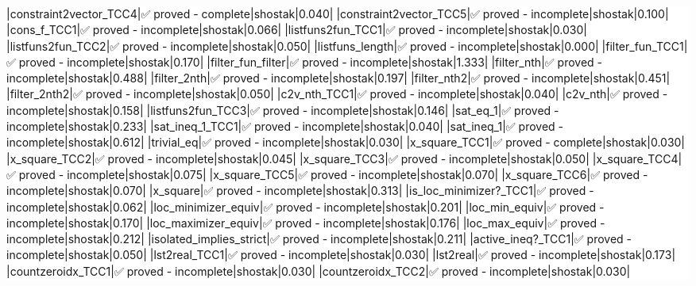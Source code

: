 |constraint2vector_TCC4|✅ proved - complete|shostak|0.040|
|constraint2vector_TCC5|✅ proved - incomplete|shostak|0.100|
|cons_f_TCC1|✅ proved - incomplete|shostak|0.066|
|listfuns2fun_TCC1|✅ proved - incomplete|shostak|0.030|
|listfuns2fun_TCC2|✅ proved - incomplete|shostak|0.050|
|listfuns_length|✅ proved - incomplete|shostak|0.000|
|filter_fun_TCC1|✅ proved - incomplete|shostak|0.170|
|filter_fun_filter|✅ proved - incomplete|shostak|1.333|
|filter_nth|✅ proved - incomplete|shostak|0.488|
|filter_2nth|✅ proved - incomplete|shostak|0.197|
|filter_nth2|✅ proved - incomplete|shostak|0.451|
|filter_2nth2|✅ proved - incomplete|shostak|0.050|
|c2v_nth_TCC1|✅ proved - incomplete|shostak|0.040|
|c2v_nth|✅ proved - incomplete|shostak|0.158|
|listfuns2fun_TCC3|✅ proved - incomplete|shostak|0.146|
|sat_eq_1|✅ proved - incomplete|shostak|0.233|
|sat_ineq_1_TCC1|✅ proved - incomplete|shostak|0.040|
|sat_ineq_1|✅ proved - incomplete|shostak|0.612|
|trivial_eq|✅ proved - incomplete|shostak|0.030|
|x_square_TCC1|✅ proved - complete|shostak|0.030|
|x_square_TCC2|✅ proved - incomplete|shostak|0.045|
|x_square_TCC3|✅ proved - incomplete|shostak|0.050|
|x_square_TCC4|✅ proved - incomplete|shostak|0.075|
|x_square_TCC5|✅ proved - incomplete|shostak|0.070|
|x_square_TCC6|✅ proved - incomplete|shostak|0.070|
|x_square|✅ proved - incomplete|shostak|0.313|
|is_loc_minimizer?_TCC1|✅ proved - incomplete|shostak|0.062|
|loc_minimizer_equiv|✅ proved - incomplete|shostak|0.201|
|loc_min_equiv|✅ proved - incomplete|shostak|0.170|
|loc_maximizer_equiv|✅ proved - incomplete|shostak|0.176|
|loc_max_equiv|✅ proved - incomplete|shostak|0.212|
|isolated_implies_strict|✅ proved - incomplete|shostak|0.211|
|active_ineq?_TCC1|✅ proved - incomplete|shostak|0.050|
|lst2real_TCC1|✅ proved - incomplete|shostak|0.030|
|lst2real|✅ proved - incomplete|shostak|0.173|
|countzeroidx_TCC1|✅ proved - incomplete|shostak|0.030|
|countzeroidx_TCC2|✅ proved - incomplete|shostak|0.030|